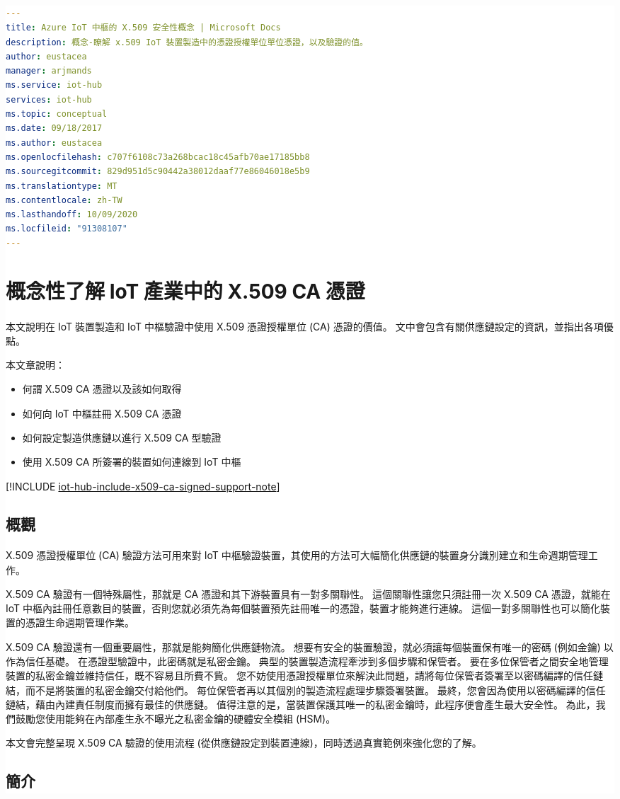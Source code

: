 ```yaml
---
title: Azure IoT 中樞的 X.509 安全性概念 | Microsoft Docs
description: 概念-瞭解 x.509 IoT 裝置製造中的憑證授權單位單位憑證，以及驗證的值。
author: eustacea
manager: arjmands
ms.service: iot-hub
services: iot-hub
ms.topic: conceptual
ms.date: 09/18/2017
ms.author: eustacea
ms.openlocfilehash: c707f6108c73a268bcac18c45afb70ae17185bb8
ms.sourcegitcommit: 829d951d5c90442a38012daaf77e86046018e5b9
ms.translationtype: MT
ms.contentlocale: zh-TW
ms.lasthandoff: 10/09/2020
ms.locfileid: "91308107"
---
```

# <a name="conceptual-understanding-of-x509-ca-certificates-in-the-iot-industry"></a>概念性了解 IoT 產業中的 X.509 CA 憑證

本文說明在 IoT 裝置製造和 IoT 中樞驗證中使用 X.509 憑證授權單位 (CA) 憑證的價值。 文中會包含有關供應鏈設定的資訊，並指出各項優點。

本文章說明：

* 何謂 X.509 CA 憑證以及該如何取得

* 如何向 IoT 中樞註冊 X.509 CA 憑證

* 如何設定製造供應鏈以進行 X.509 CA 型驗證

* 使用 X.509 CA 所簽署的裝置如何連線到 IoT 中樞

[!INCLUDE [iot-hub-include-x509-ca-signed-support-note](../../includes/iot-hub-include-x509-ca-signed-support-note.md)]

## <a name="overview"></a>概觀

X.509 憑證授權單位 (CA) 驗證方法可用來對 IoT 中樞驗證裝置，其使用的方法可大幅簡化供應鏈的裝置身分識別建立和生命週期管理工作。

X.509 CA 驗證有一個特殊屬性，那就是 CA 憑證和其下游裝置具有一對多關聯性。 這個關聯性讓您只須註冊一次 X.509 CA 憑證，就能在 IoT 中樞內註冊任意數目的裝置，否則您就必須先為每個裝置預先註冊唯一的憑證，裝置才能夠進行連線。 這個一對多關聯性也可以簡化裝置的憑證生命週期管理作業。

X.509 CA 驗證還有一個重要屬性，那就是能夠簡化供應鏈物流。 想要有安全的裝置驗證，就必須讓每個裝置保有唯一的密碼 (例如金鑰) 以作為信任基礎。 在憑證型驗證中，此密碼就是私密金鑰。 典型的裝置製造流程牽涉到多個步驟和保管者。 要在多位保管者之間安全地管理裝置的私密金鑰並維持信任，既不容易且所費不貲。 您不妨使用憑證授權單位來解決此問題，請將每位保管者簽署至以密碼編譯的信任鏈結，而不是將裝置的私密金鑰交付給他們。 每位保管者再以其個別的製造流程處理步驟簽署裝置。 最終，您會因為使用以密碼編譯的信任鏈結，藉由內建責任制度而擁有最佳的供應鏈。 值得注意的是，當裝置保護其唯一的私密金鑰時，此程序便會產生最大安全性。 為此，我們鼓勵您使用能夠在內部產生永不曝光之私密金鑰的硬體安全模組 (HSM)。

本文會完整呈現 X.509 CA 驗證的使用流程 (從供應鏈設定到裝置連線)，同時透過真實範例來強化您的了解。

## <a name="introduction"></a>簡介
